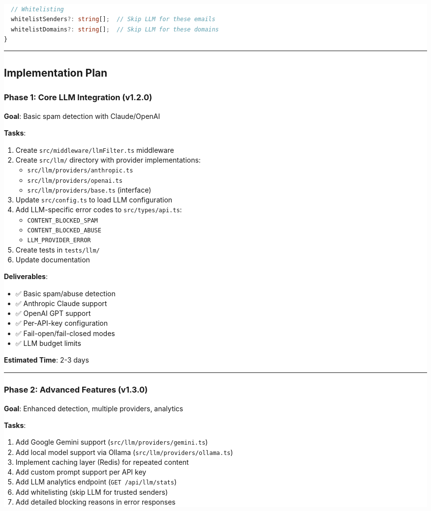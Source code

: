 ```typescript
  // Whitelisting
  whitelistSenders?: string[];  // Skip LLM for these emails
  whitelistDomains?: string[];  // Skip LLM for these domains
}
```

---

## Implementation Plan

### Phase 1: Core LLM Integration (v1.2.0)

**Goal**: Basic spam detection with Claude/OpenAI

**Tasks**:
1. Create `src/middleware/llmFilter.ts` middleware
2. Create `src/llm/` directory with provider implementations:
   - `src/llm/providers/anthropic.ts`
   - `src/llm/providers/openai.ts`
   - `src/llm/providers/base.ts` (interface)
3. Update `src/config.ts` to load LLM configuration
4. Add LLM-specific error codes to `src/types/api.ts`:
   - `CONTENT_BLOCKED_SPAM`
   - `CONTENT_BLOCKED_ABUSE`
   - `LLM_PROVIDER_ERROR`
5. Create tests in `tests/llm/`
6. Update documentation

**Deliverables**:
- ✅ Basic spam/abuse detection
- ✅ Anthropic Claude support
- ✅ OpenAI GPT support
- ✅ Per-API-key configuration
- ✅ Fail-open/fail-closed modes
- ✅ LLM budget limits

**Estimated Time**: 2-3 days

---

### Phase 2: Advanced Features (v1.3.0)

**Goal**: Enhanced detection, multiple providers, analytics

**Tasks**:
1. Add Google Gemini support (`src/llm/providers/gemini.ts`)
2. Add local model support via Ollama (`src/llm/providers/ollama.ts`)
3. Implement caching layer (Redis) for repeated content
4. Add custom prompt support per API key
5. Add LLM analytics endpoint (`GET /api/llm/stats`)
6. Add whitelisting (skip LLM for trusted senders)
7. Add detailed blocking reasons in error responses

